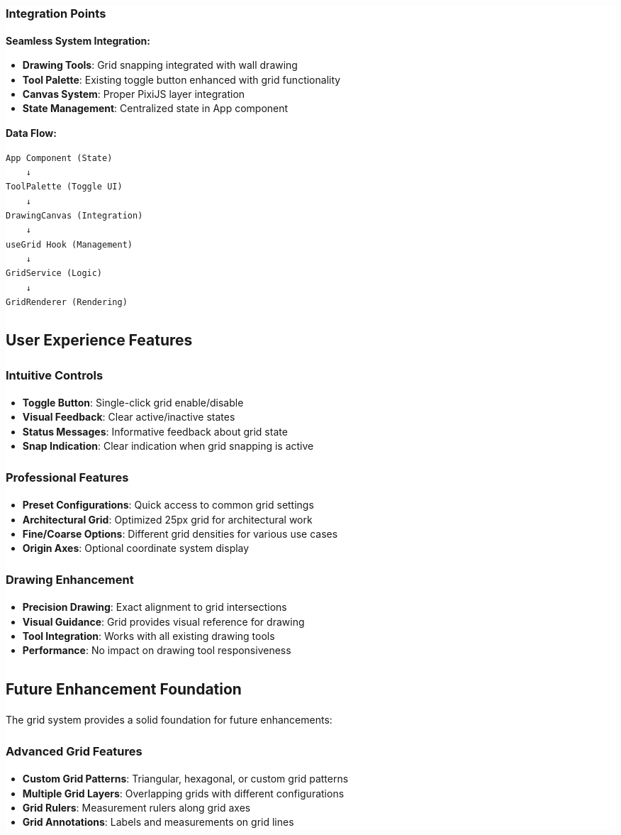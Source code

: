 ### Integration Points

**Seamless System Integration:**
- **Drawing Tools**: Grid snapping integrated with wall drawing
- **Tool Palette**: Existing toggle button enhanced with grid functionality
- **Canvas System**: Proper PixiJS layer integration
- **State Management**: Centralized state in App component

**Data Flow:**
```
App Component (State) 
    ↓ 
ToolPalette (Toggle UI) 
    ↓ 
DrawingCanvas (Integration) 
    ↓ 
useGrid Hook (Management) 
    ↓ 
GridService (Logic) 
    ↓ 
GridRenderer (Rendering)
```

## User Experience Features

### Intuitive Controls
- **Toggle Button**: Single-click grid enable/disable
- **Visual Feedback**: Clear active/inactive states
- **Status Messages**: Informative feedback about grid state
- **Snap Indication**: Clear indication when grid snapping is active

### Professional Features
- **Preset Configurations**: Quick access to common grid settings
- **Architectural Grid**: Optimized 25px grid for architectural work
- **Fine/Coarse Options**: Different grid densities for various use cases
- **Origin Axes**: Optional coordinate system display

### Drawing Enhancement
- **Precision Drawing**: Exact alignment to grid intersections
- **Visual Guidance**: Grid provides visual reference for drawing
- **Tool Integration**: Works with all existing drawing tools
- **Performance**: No impact on drawing tool responsiveness

## Future Enhancement Foundation

The grid system provides a solid foundation for future enhancements:

### Advanced Grid Features
- **Custom Grid Patterns**: Triangular, hexagonal, or custom grid patterns
- **Multiple Grid Layers**: Overlapping grids with different configurations
- **Grid Rulers**: Measurement rulers along grid axes
- **Grid Annotations**: Labels and measurements on grid lines
